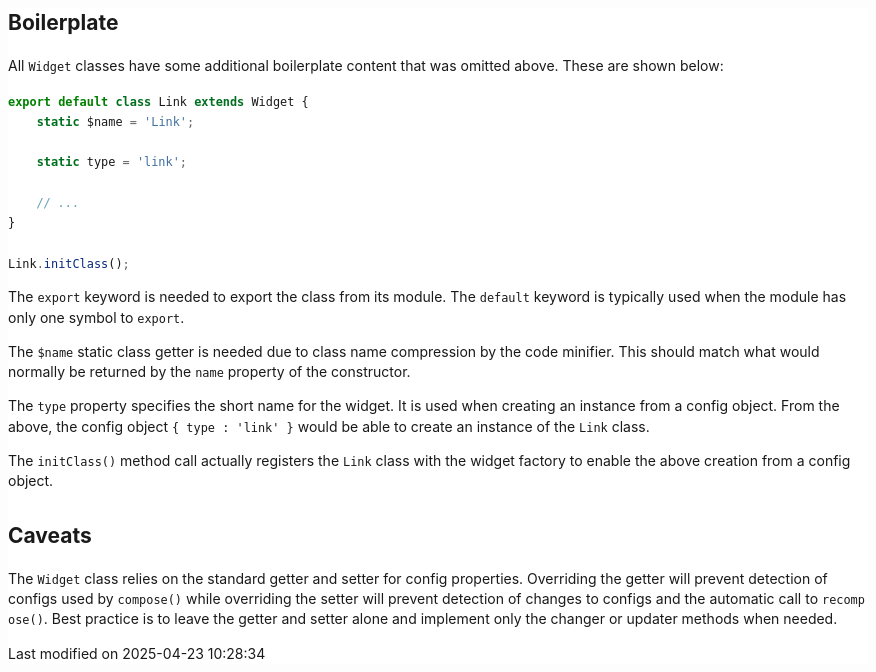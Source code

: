 <div class="external-example" data-file="Core/guides/advanced/widgets.js"></div>

## Boilerplate

All `Widget` classes have some additional boilerplate content that was omitted above. These are shown below:

```javascript
export default class Link extends Widget {
    static $name = 'Link';

    static type = 'link';

    // ...
}

Link.initClass();
```

The `export` keyword is needed to export the class from its module. The `default` keyword is typically used when the
module has only one symbol to `export`.

The `$name` static class getter is needed due to class name compression by the code minifier. This should match what
would normally be returned by the `name` property of the constructor.

The `type` property specifies the short name for the widget. It is used when creating an instance from a config object.
From the above, the config object `{ type : 'link' }` would be able to create an instance of the `Link` class.

The `initClass()` method call actually registers the `Link` class with the widget factory to enable the above creation
from a config object.

## Caveats

The `Widget` class relies on the standard getter and setter for config properties. Overriding the getter will prevent
detection of configs used by `compose()` while overriding the setter will prevent detection of changes to configs and
the automatic call to `recompose()`. Best practice is to leave the getter and setter alone and implement only the
changer or updater methods when needed.


<p class="last-modified">Last modified on 2025-04-23 10:28:34</p>